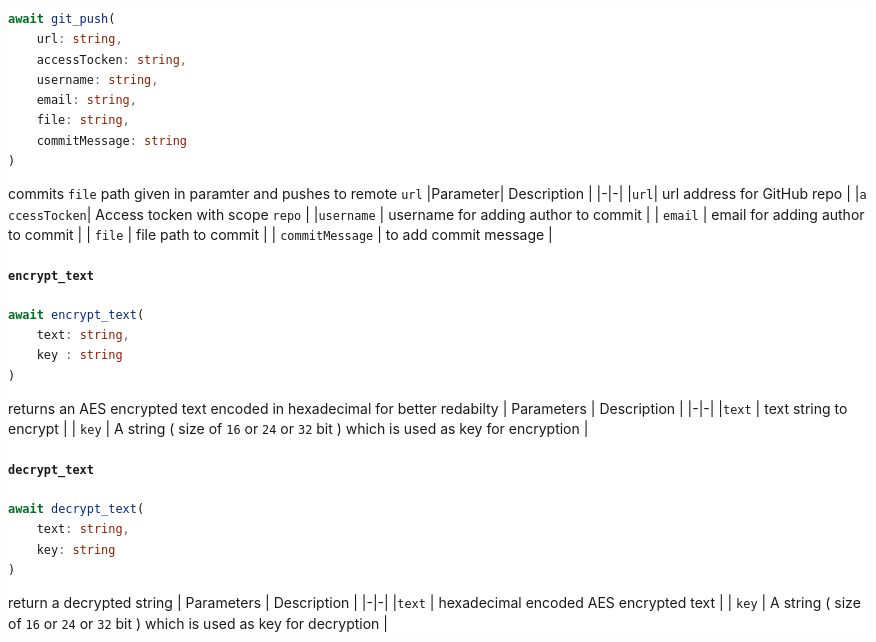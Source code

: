 ```ts
await git_push(
	url: string,
	accessTocken: string,
	username: string,
	email: string,
	file: string,
	commitMessage: string
)
```
commits `file` path given in paramter and pushes to remote `url`
|Parameter| Description |
|-|-|
|`url`| url address for GitHub repo |
|`accessTocken`| Access tocken with scope `repo` |
|`username` | username for adding author to commit |
| `email` | email for adding author to commit |
| `file` | file path to commit |
| `commitMessage` | to add commit message |

#### `encrypt_text`
```ts
await encrypt_text(
	text: string,
	key : string
)
```
returns an AES encrypted text encoded in hexadecimal for better redabilty
| Parameters | Description |
|-|-|
|`text` | text string to encrypt |
| `key` | A string ( size of `16` or `24` or `32` bit ) which is used as key  for encryption |

#### `decrypt_text`
```ts
await decrypt_text(
	text: string,
	key: string
)
```
return a decrypted string
| Parameters | Description |
|-|-|
|`text` | hexadecimal encoded AES encrypted text |
| `key` | A string ( size of `16` or `24` or `32` bit ) which is used as key  for decryption |
